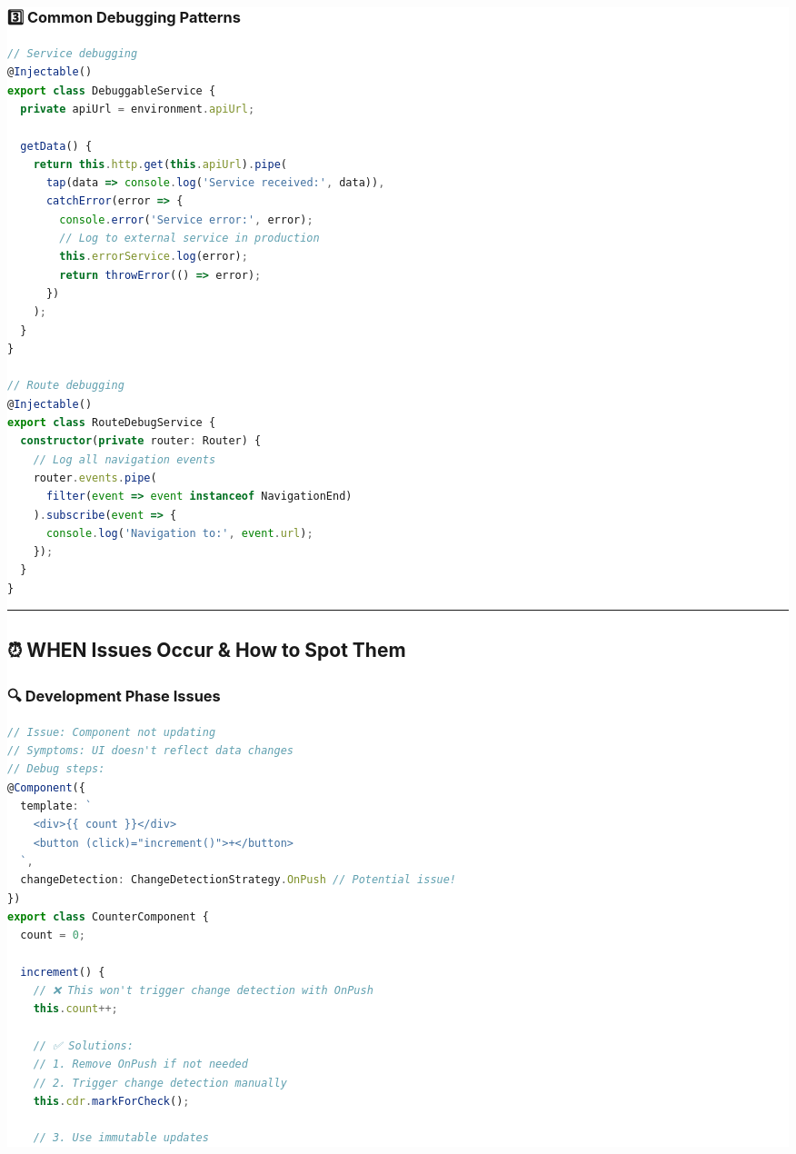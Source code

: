 ### **3️⃣ Common Debugging Patterns**
```typescript
// Service debugging
@Injectable()
export class DebuggableService {
  private apiUrl = environment.apiUrl;
  
  getData() {
    return this.http.get(this.apiUrl).pipe(
      tap(data => console.log('Service received:', data)),
      catchError(error => {
        console.error('Service error:', error);
        // Log to external service in production
        this.errorService.log(error);
        return throwError(() => error);
      })
    );
  }
}

// Route debugging
@Injectable()
export class RouteDebugService {
  constructor(private router: Router) {
    // Log all navigation events
    router.events.pipe(
      filter(event => event instanceof NavigationEnd)
    ).subscribe(event => {
      console.log('Navigation to:', event.url);
    });
  }
}
```

---

## ⏰ **WHEN Issues Occur & How to Spot Them**

### **🔍 Development Phase Issues**
```typescript
// Issue: Component not updating
// Symptoms: UI doesn't reflect data changes
// Debug steps:
@Component({
  template: `
    <div>{{ count }}</div>
    <button (click)="increment()">+</button>
  `,
  changeDetection: ChangeDetectionStrategy.OnPush // Potential issue!
})
export class CounterComponent {
  count = 0;
  
  increment() {
    // ❌ This won't trigger change detection with OnPush
    this.count++;
    
    // ✅ Solutions:
    // 1. Remove OnPush if not needed
    // 2. Trigger change detection manually
    this.cdr.markForCheck();
    
    // 3. Use immutable updates
```